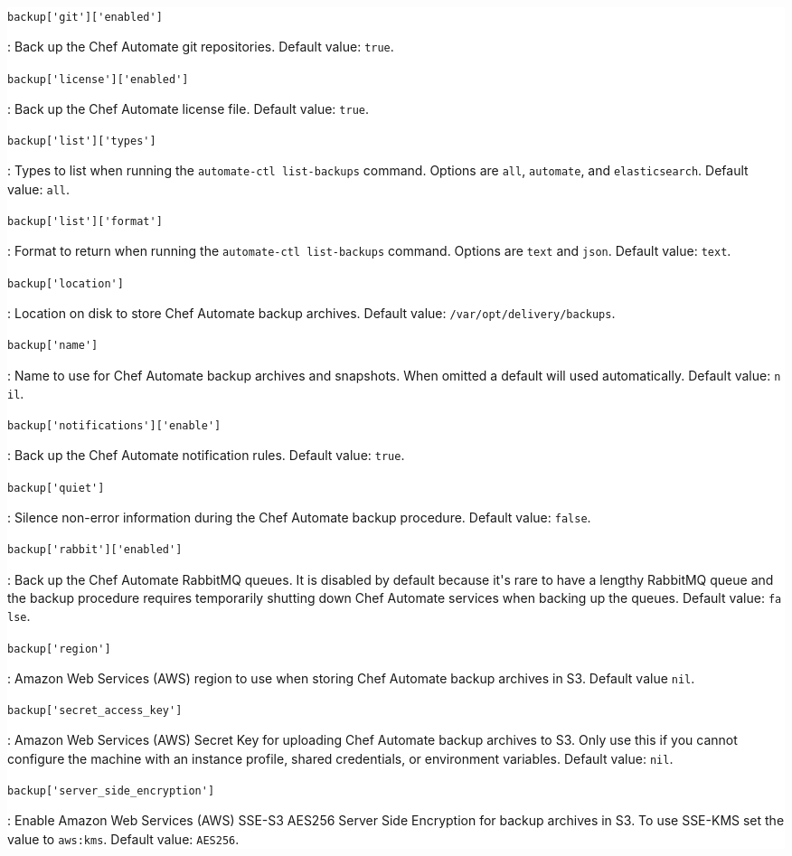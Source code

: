 `backup['git']['enabled']`

:   Back up the Chef Automate git repositories. Default value: `true`.

`backup['license']['enabled']`

:   Back up the Chef Automate license file. Default value: `true`.

`backup['list']['types']`

:   Types to list when running the `automate-ctl list-backups` command.
    Options are `all`, `automate`, and `elasticsearch`. Default value:
    `all`.

`backup['list']['format']`

:   Format to return when running the `automate-ctl list-backups`
    command. Options are `text` and `json`. Default value: `text`.

`backup['location']`

:   Location on disk to store Chef Automate backup archives. Default
    value: `/var/opt/delivery/backups`.

`backup['name']`

:   Name to use for Chef Automate backup archives and snapshots. When
    omitted a default will used automatically. Default value: `nil`.

`backup['notifications']['enable']`

:   Back up the Chef Automate notification rules. Default value: `true`.

`backup['quiet']`

:   Silence non-error information during the Chef Automate backup
    procedure. Default value: `false`.

`backup['rabbit']['enabled']`

:   Back up the Chef Automate RabbitMQ queues. It is disabled by default
    because it's rare to have a lengthy RabbitMQ queue and the backup
    procedure requires temporarily shutting down Chef Automate services
    when backing up the queues. Default value: `false`.

`backup['region']`

:   Amazon Web Services (AWS) region to use when storing Chef Automate
    backup archives in S3. Default value `nil`.

`backup['secret_access_key']`

:   Amazon Web Services (AWS) Secret Key for uploading Chef Automate
    backup archives to S3. Only use this if you cannot configure the
    machine with an instance profile, shared credentials, or environment
    variables. Default value: `nil`.

`backup['server_side_encryption']`

:   Enable Amazon Web Services (AWS) SSE-S3 AES256 Server Side
    Encryption for backup archives in S3. To use SSE-KMS set the value
    to `aws:kms`. Default value: `AES256`.
